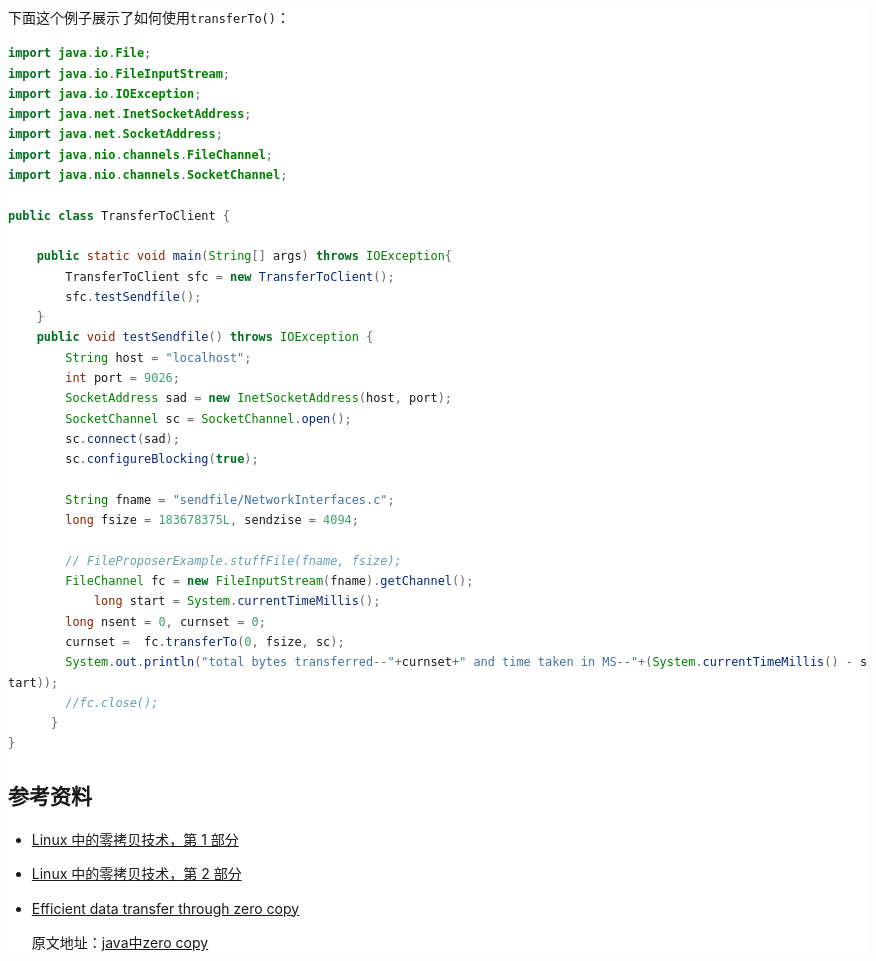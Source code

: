 下面这个例子展示了如何使用`transferTo()`：

```java
import java.io.File;
import java.io.FileInputStream;
import java.io.IOException;
import java.net.InetSocketAddress;
import java.net.SocketAddress;
import java.nio.channels.FileChannel;
import java.nio.channels.SocketChannel;

public class TransferToClient {
	
	public static void main(String[] args) throws IOException{
		TransferToClient sfc = new TransferToClient();
		sfc.testSendfile();
	}
	public void testSendfile() throws IOException {
	    String host = "localhost";
	    int port = 9026;
	    SocketAddress sad = new InetSocketAddress(host, port);
	    SocketChannel sc = SocketChannel.open();
	    sc.connect(sad);
	    sc.configureBlocking(true);

	    String fname = "sendfile/NetworkInterfaces.c";
	    long fsize = 183678375L, sendzise = 4094;
	    
	    // FileProposerExample.stuffFile(fname, fsize);
	    FileChannel fc = new FileInputStream(fname).getChannel();
            long start = System.currentTimeMillis();
	    long nsent = 0, curnset = 0;
	    curnset =  fc.transferTo(0, fsize, sc);
	    System.out.println("total bytes transferred--"+curnset+" and time taken in MS--"+(System.currentTimeMillis() - start));
	    //fc.close();
	  }
}
```

## 参考资料

- [Linux 中的零拷贝技术，第 1 部分](https://www.ibm.com/developerworks/cn/linux/l-cn-zerocopy1/index.html)

- [Linux 中的零拷贝技术，第 2 部分](https://www.ibm.com/developerworks/cn/linux/l-cn-zerocopy2/index.html)

- [Efficient data transfer through zero copy](https://developer.ibm.com/articles/j-zerocopy/)

  

  原文地址：[java中zero copy](https://wenchao.ren/2019/03/java中的zero-copy/)



